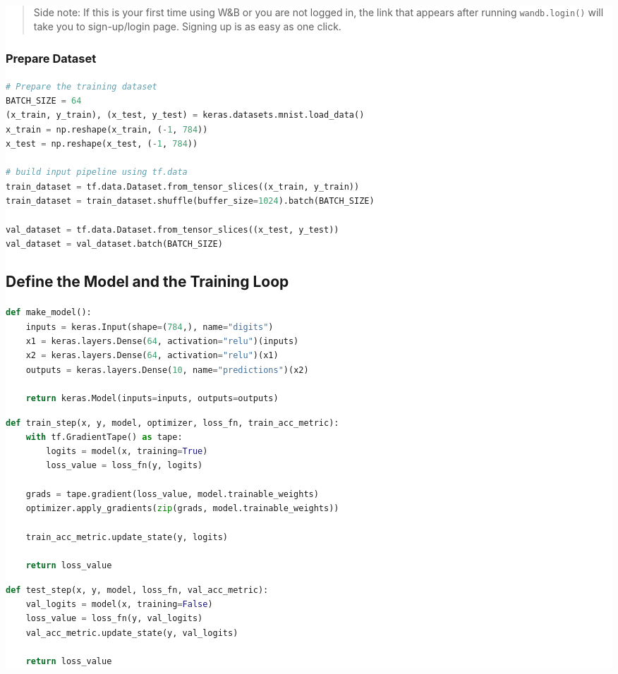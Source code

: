 > Side note: If this is your first time using W&B or you are not logged in, the link that appears after running `wandb.login()` will take you to sign-up/login page. Signing up is as easy as one click.

### Prepare Dataset

```python
# Prepare the training dataset
BATCH_SIZE = 64
(x_train, y_train), (x_test, y_test) = keras.datasets.mnist.load_data()
x_train = np.reshape(x_train, (-1, 784))
x_test = np.reshape(x_test, (-1, 784))

# build input pipeline using tf.data
train_dataset = tf.data.Dataset.from_tensor_slices((x_train, y_train))
train_dataset = train_dataset.shuffle(buffer_size=1024).batch(BATCH_SIZE)

val_dataset = tf.data.Dataset.from_tensor_slices((x_test, y_test))
val_dataset = val_dataset.batch(BATCH_SIZE)
```

## Define the Model and the Training Loop

```python
def make_model():
    inputs = keras.Input(shape=(784,), name="digits")
    x1 = keras.layers.Dense(64, activation="relu")(inputs)
    x2 = keras.layers.Dense(64, activation="relu")(x1)
    outputs = keras.layers.Dense(10, name="predictions")(x2)

    return keras.Model(inputs=inputs, outputs=outputs)
```


```python
def train_step(x, y, model, optimizer, loss_fn, train_acc_metric):
    with tf.GradientTape() as tape:
        logits = model(x, training=True)
        loss_value = loss_fn(y, logits)

    grads = tape.gradient(loss_value, model.trainable_weights)
    optimizer.apply_gradients(zip(grads, model.trainable_weights))

    train_acc_metric.update_state(y, logits)

    return loss_value
```


```python
def test_step(x, y, model, loss_fn, val_acc_metric):
    val_logits = model(x, training=False)
    loss_value = loss_fn(y, val_logits)
    val_acc_metric.update_state(y, val_logits)

    return loss_value
```
